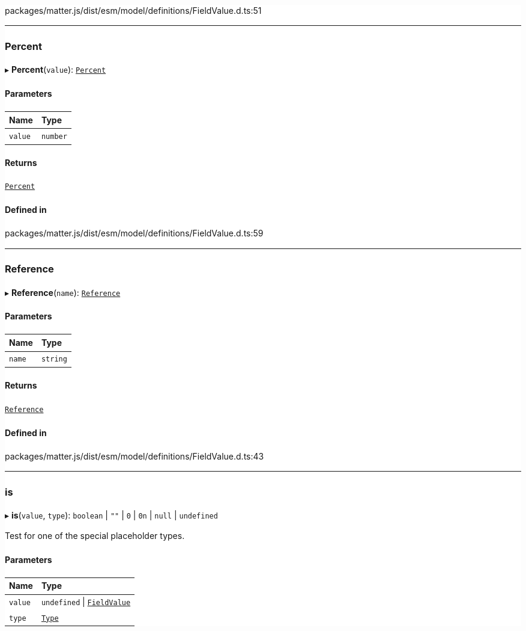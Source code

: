 packages/matter.js/dist/esm/model/definitions/FieldValue.d.ts:51

___

### Percent

▸ **Percent**(`value`): [`Percent`](exports_model.FieldValue.md#percent)

#### Parameters

| Name | Type |
| :------ | :------ |
| `value` | `number` |

#### Returns

[`Percent`](exports_model.FieldValue.md#percent)

#### Defined in

packages/matter.js/dist/esm/model/definitions/FieldValue.d.ts:59

___

### Reference

▸ **Reference**(`name`): [`Reference`](exports_model.FieldValue.md#reference)

#### Parameters

| Name | Type |
| :------ | :------ |
| `name` | `string` |

#### Returns

[`Reference`](exports_model.FieldValue.md#reference)

#### Defined in

packages/matter.js/dist/esm/model/definitions/FieldValue.d.ts:43

___

### is

▸ **is**(`value`, `type`): `boolean` \| ``""`` \| ``0`` \| `0n` \| ``null`` \| `undefined`

Test for one of the special placeholder types.

#### Parameters

| Name | Type |
| :------ | :------ |
| `value` | `undefined` \| [`FieldValue`](exports_model.md#fieldvalue) |
| `type` | [`Type`](exports_model.FieldValue.md#type) |
